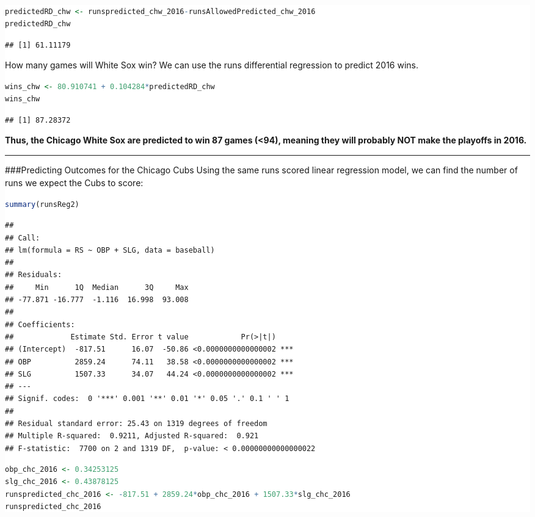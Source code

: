 ```r
predictedRD_chw <- runspredicted_chw_2016-runsAllowedPredicted_chw_2016
predictedRD_chw
```

```
## [1] 61.11179
```

How many games will White Sox win? We can use the runs differential regression to predict 2016 wins.

```r
wins_chw <- 80.910741 + 0.104284*predictedRD_chw
wins_chw
```

```
## [1] 87.28372
```

**Thus, the Chicago White Sox are predicted to win 87 games (<94), meaning they will probably NOT make the playoffs in 2016.**


***
###Predicting Outcomes for the Chicago Cubs
Using the same runs scored linear regression model, we can find the number of runs we expect the Cubs to score:


```r
summary(runsReg2)
```

```
## 
## Call:
## lm(formula = RS ~ OBP + SLG, data = baseball)
## 
## Residuals:
##     Min      1Q  Median      3Q     Max 
## -77.871 -16.777  -1.116  16.998  93.008 
## 
## Coefficients:
##             Estimate Std. Error t value            Pr(>|t|)    
## (Intercept)  -817.51      16.07  -50.86 <0.0000000000000002 ***
## OBP          2859.24      74.11   38.58 <0.0000000000000002 ***
## SLG          1507.33      34.07   44.24 <0.0000000000000002 ***
## ---
## Signif. codes:  0 '***' 0.001 '**' 0.01 '*' 0.05 '.' 0.1 ' ' 1
## 
## Residual standard error: 25.43 on 1319 degrees of freedom
## Multiple R-squared:  0.9211,	Adjusted R-squared:  0.921 
## F-statistic:  7700 on 2 and 1319 DF,  p-value: < 0.00000000000000022
```

```r
obp_chc_2016 <- 0.34253125
slg_chc_2016 <- 0.43878125
runspredicted_chc_2016 <- -817.51 + 2859.24*obp_chc_2016 + 1507.33*slg_chc_2016
runspredicted_chc_2016
```
